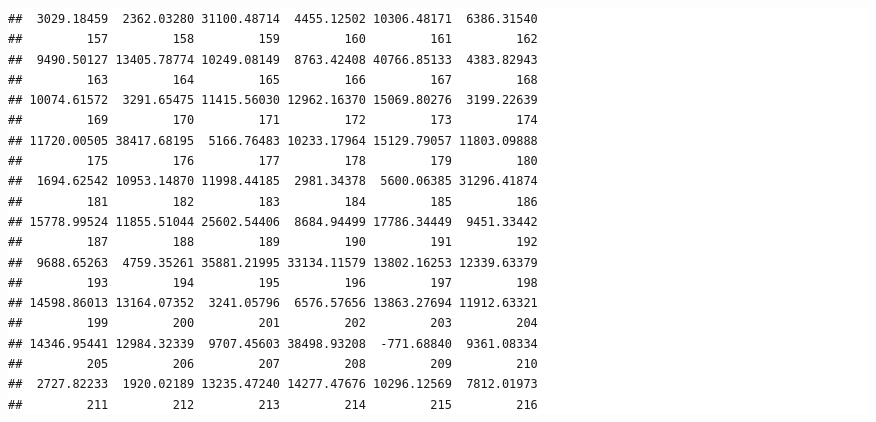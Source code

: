     ##  3029.18459  2362.03280 31100.48714  4455.12502 10306.48171  6386.31540 
    ##         157         158         159         160         161         162 
    ##  9490.50127 13405.78774 10249.08149  8763.42408 40766.85133  4383.82943 
    ##         163         164         165         166         167         168 
    ## 10074.61572  3291.65475 11415.56030 12962.16370 15069.80276  3199.22639 
    ##         169         170         171         172         173         174 
    ## 11720.00505 38417.68195  5166.76483 10233.17964 15129.79057 11803.09888 
    ##         175         176         177         178         179         180 
    ##  1694.62542 10953.14870 11998.44185  2981.34378  5600.06385 31296.41874 
    ##         181         182         183         184         185         186 
    ## 15778.99524 11855.51044 25602.54406  8684.94499 17786.34449  9451.33442 
    ##         187         188         189         190         191         192 
    ##  9688.65263  4759.35261 35881.21995 33134.11579 13802.16253 12339.63379 
    ##         193         194         195         196         197         198 
    ## 14598.86013 13164.07352  3241.05796  6576.57656 13863.27694 11912.63321 
    ##         199         200         201         202         203         204 
    ## 14346.95441 12984.32339  9707.45603 38498.93208  -771.68840  9361.08334 
    ##         205         206         207         208         209         210 
    ##  2727.82233  1920.02189 13235.47240 14277.47676 10296.12569  7812.01973 
    ##         211         212         213         214         215         216 